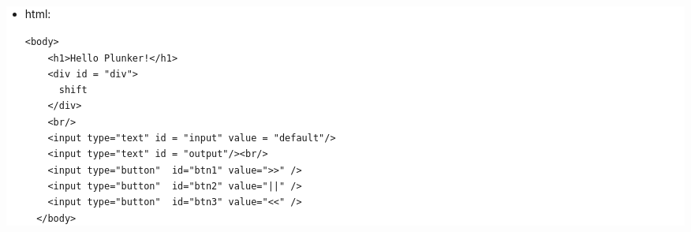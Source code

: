   - html:
    ```
    <body>
        <h1>Hello Plunker!</h1>
        <div id = "div">
          shift
        </div>
        <br/> 
        <input type="text" id = "input" value = "default"/>
        <input type="text" id = "output"/><br/>
        <input type="button"  id="btn1" value=">>" />
        <input type="button"  id="btn2" value="||" />
        <input type="button"  id="btn3" value="<<" /> 
      </body>
    ```




